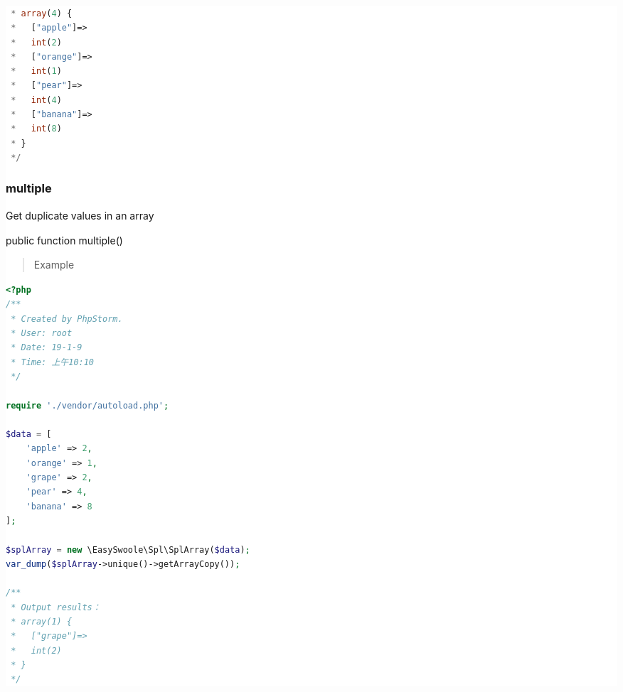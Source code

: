 ```php
 * array(4) {
 *   ["apple"]=>
 *   int(2)
 *   ["orange"]=>
 *   int(1)
 *   ["pear"]=>
 *   int(4)
 *   ["banana"]=>
 *   int(8)
 * }
 */

```

### multiple

Get duplicate values in an array

public function multiple()

>Example

```php
<?php
/**
 * Created by PhpStorm.
 * User: root
 * Date: 19-1-9
 * Time: 上午10:10
 */

require './vendor/autoload.php';

$data = [
    'apple' => 2,
    'orange' => 1,
    'grape' => 2,
    'pear' => 4,
    'banana' => 8
];

$splArray = new \EasySwoole\Spl\SplArray($data);
var_dump($splArray->unique()->getArrayCopy());

/**
 * Output results：
 * array(1) {
 *   ["grape"]=>
 *   int(2)
 * }
 */

```
